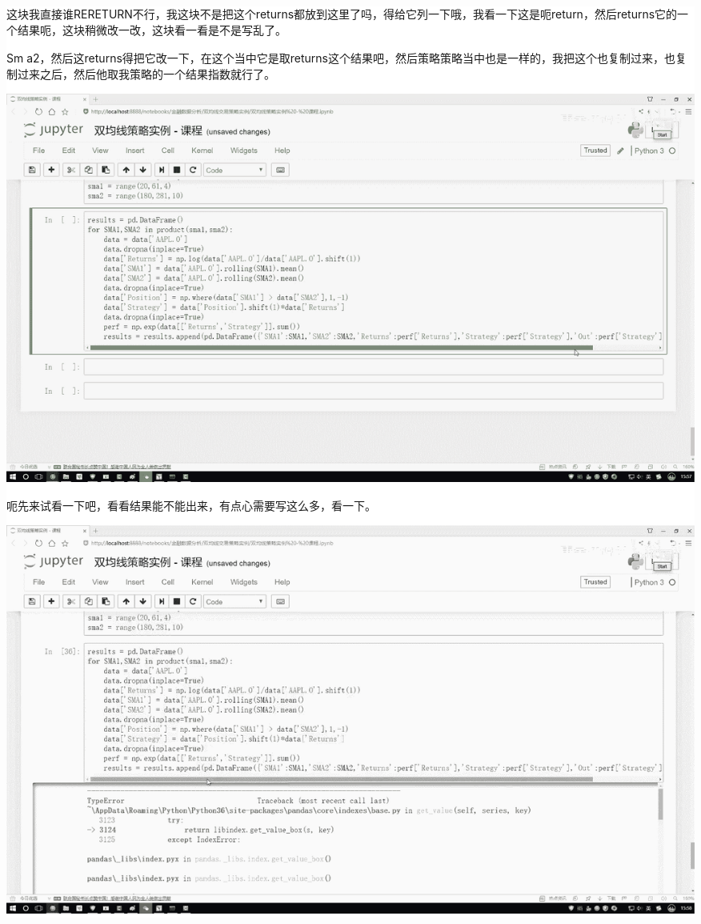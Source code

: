 这块我直接谁RERETURN不行，我这块不是把这个returns都放到这里了吗，得给它列一下哦，我看一下这是呃return，然后returns它的一个结果呃，这块稍微改一改，这块看一看是不是写乱了。

Sm a2，然后这returns得把它改一下，在这个当中它是取returns这个结果吧，然后策略策略当中也是一样的，我把这个也复制过来，也复制过来之后，然后他取我策略的一个结果指数就行了。



![](img/b9618d018c5193e78e6dc651a218eece_60.png)

呃先来试看一下吧，看看结果能不能出来，有点心需要写这么多，看一下。

![](img/b9618d018c5193e78e6dc651a218eece_62.png)
